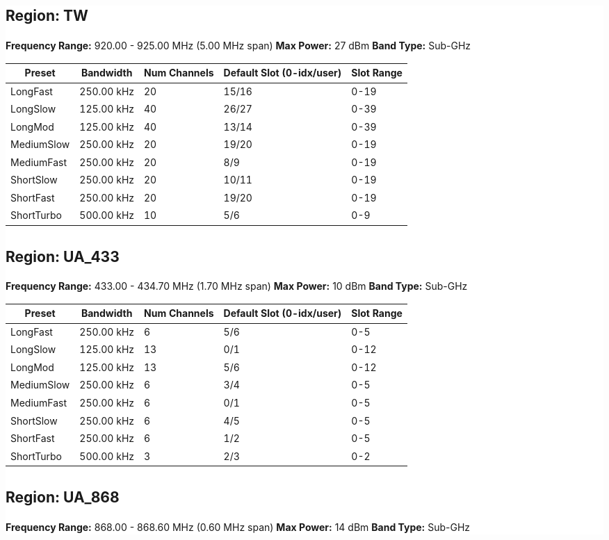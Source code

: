 ## Region: TW

**Frequency Range:** 920.00 - 925.00 MHz (5.00 MHz span)
**Max Power:** 27 dBm
**Band Type:** Sub-GHz

| Preset | Bandwidth | Num Channels | Default Slot (0-idx/user) | Slot Range |
|--------|-----------|--------------|---------------------------|------------|
| LongFast    | 250.00 kHz |           20 | 15/16                     | 0-19       |
| LongSlow    | 125.00 kHz |           40 | 26/27                     | 0-39       |
| LongMod     | 125.00 kHz |           40 | 13/14                     | 0-39       |
| MediumSlow  | 250.00 kHz |           20 | 19/20                     | 0-19       |
| MediumFast  | 250.00 kHz |           20 | 8/9                       | 0-19       |
| ShortSlow   | 250.00 kHz |           20 | 10/11                     | 0-19       |
| ShortFast   | 250.00 kHz |           20 | 19/20                     | 0-19       |
| ShortTurbo  | 500.00 kHz |           10 | 5/6                       | 0-9        |

## Region: UA_433

**Frequency Range:** 433.00 - 434.70 MHz (1.70 MHz span)
**Max Power:** 10 dBm
**Band Type:** Sub-GHz

| Preset | Bandwidth | Num Channels | Default Slot (0-idx/user) | Slot Range |
|--------|-----------|--------------|---------------------------|------------|
| LongFast    | 250.00 kHz |            6 | 5/6                       | 0-5        |
| LongSlow    | 125.00 kHz |           13 | 0/1                       | 0-12       |
| LongMod     | 125.00 kHz |           13 | 5/6                       | 0-12       |
| MediumSlow  | 250.00 kHz |            6 | 3/4                       | 0-5        |
| MediumFast  | 250.00 kHz |            6 | 0/1                       | 0-5        |
| ShortSlow   | 250.00 kHz |            6 | 4/5                       | 0-5        |
| ShortFast   | 250.00 kHz |            6 | 1/2                       | 0-5        |
| ShortTurbo  | 500.00 kHz |            3 | 2/3                       | 0-2        |

## Region: UA_868

**Frequency Range:** 868.00 - 868.60 MHz (0.60 MHz span)
**Max Power:** 14 dBm
**Band Type:** Sub-GHz
